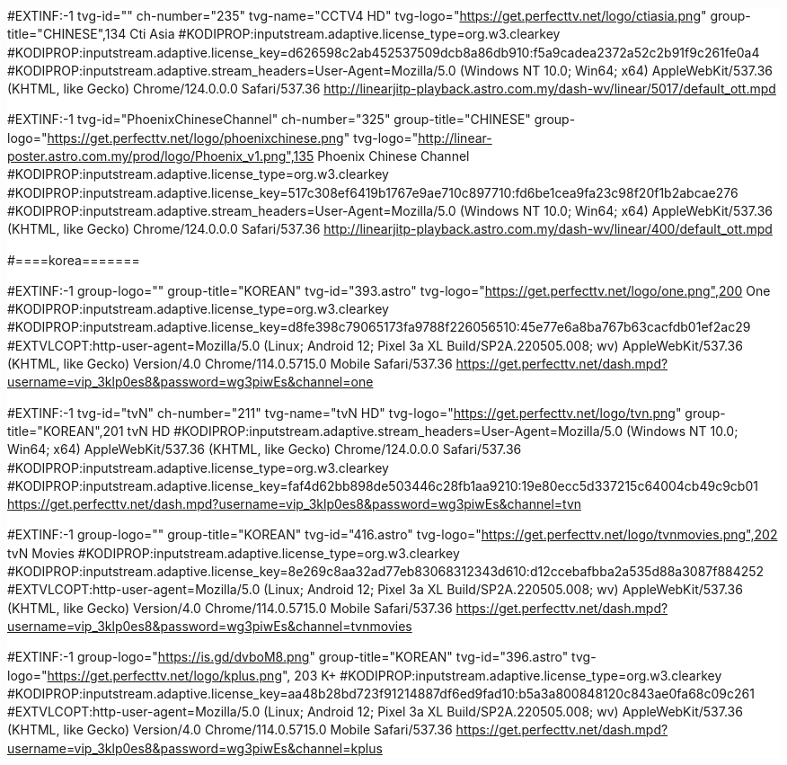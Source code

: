 #EXTINF:-1 tvg-id="" ch-number="235" tvg-name="CCTV4 HD" tvg-logo="https://get.perfecttv.net/logo/ctiasia.png" group-title="CHINESE",134 Cti Asia
#KODIPROP:inputstream.adaptive.license_type=org.w3.clearkey
#KODIPROP:inputstream.adaptive.license_key=d626598c2ab452537509dcb8a86db910:f5a9cadea2372a52c2b91f9c261fe0a4
#KODIPROP:inputstream.adaptive.stream_headers=User-Agent=Mozilla/5.0 (Windows NT 10.0; Win64; x64) AppleWebKit/537.36 (KHTML, like Gecko) Chrome/124.0.0.0 Safari/537.36
http://linearjitp-playback.astro.com.my/dash-wv/linear/5017/default_ott.mpd

#EXTINF:-1 tvg-id="PhoenixChineseChannel" ch-number="325" group-title="CHINESE" group-logo="https://get.perfecttv.net/logo/phoenixchinese.png" tvg-logo="http://linear-poster.astro.com.my/prod/logo/Phoenix_v1.png",135 Phoenix Chinese Channel
#KODIPROP:inputstream.adaptive.license_type=org.w3.clearkey
#KODIPROP:inputstream.adaptive.license_key=517c308ef6419b1767e9ae710c897710:fd6be1cea9fa23c98f20f1b2abcae276
#KODIPROP:inputstream.adaptive.stream_headers=User-Agent=Mozilla/5.0 (Windows NT 10.0; Win64; x64) AppleWebKit/537.36 (KHTML, like Gecko) Chrome/124.0.0.0 Safari/537.36
http://linearjitp-playback.astro.com.my/dash-wv/linear/400/default_ott.mpd

#====korea=======

#EXTINF:-1 group-logo="" group-title="KOREAN" tvg-id="393.astro" tvg-logo="https://get.perfecttv.net/logo/one.png",200 One 
#KODIPROP:inputstream.adaptive.license_type=org.w3.clearkey
#KODIPROP:inputstream.adaptive.license_key=d8fe398c79065173fa9788f226056510:45e77e6a8ba767b63cacfdb01ef2ac29
#EXTVLCOPT:http-user-agent=Mozilla/5.0 (Linux; Android 12; Pixel 3a XL Build/SP2A.220505.008; wv) AppleWebKit/537.36 (KHTML, like Gecko) Version/4.0 Chrome/114.0.5715.0 Mobile Safari/537.36
https://get.perfecttv.net/dash.mpd?username=vip_3klp0es8&password=wg3piwEs&channel=one

#EXTINF:-1 tvg-id="tvN" ch-number="211" tvg-name="tvN HD" tvg-logo="https://get.perfecttv.net/logo/tvn.png" group-title="KOREAN",201 tvN HD
#KODIPROP:inputstream.adaptive.stream_headers=User-Agent=Mozilla/5.0 (Windows NT 10.0; Win64; x64) AppleWebKit/537.36 (KHTML, like Gecko) Chrome/124.0.0.0 Safari/537.36
#KODIPROP:inputstream.adaptive.license_type=org.w3.clearkey
#KODIPROP:inputstream.adaptive.license_key=faf4d62bb898de503446c28fb1aa9210:19e80ecc5d337215c64004cb49c9cb01
https://get.perfecttv.net/dash.mpd?username=vip_3klp0es8&password=wg3piwEs&channel=tvn

#EXTINF:-1 group-logo="" group-title="KOREAN" tvg-id="416.astro" tvg-logo="https://get.perfecttv.net/logo/tvnmovies.png",202 tvN Movies
#KODIPROP:inputstream.adaptive.license_type=org.w3.clearkey
#KODIPROP:inputstream.adaptive.license_key=8e269c8aa32ad77eb83068312343d610:d12ccebafbba2a535d88a3087f884252
#EXTVLCOPT:http-user-agent=Mozilla/5.0 (Linux; Android 12; Pixel 3a XL Build/SP2A.220505.008; wv) AppleWebKit/537.36 (KHTML, like Gecko) Version/4.0 Chrome/114.0.5715.0 Mobile Safari/537.36
https://get.perfecttv.net/dash.mpd?username=vip_3klp0es8&password=wg3piwEs&channel=tvnmovies

#EXTINF:-1 group-logo="https://is.gd/dvboM8.png" group-title="KOREAN" tvg-id="396.astro" tvg-logo="https://get.perfecttv.net/logo/kplus.png", 203 K+
#KODIPROP:inputstream.adaptive.license_type=org.w3.clearkey
#KODIPROP:inputstream.adaptive.license_key=aa48b28bd723f91214887df6ed9fad10:b5a3a800848120c843ae0fa68c09c261
#EXTVLCOPT:http-user-agent=Mozilla/5.0 (Linux; Android 12; Pixel 3a XL Build/SP2A.220505.008; wv) AppleWebKit/537.36 (KHTML, like Gecko) Version/4.0 Chrome/114.0.5715.0 Mobile Safari/537.36
https://get.perfecttv.net/dash.mpd?username=vip_3klp0es8&password=wg3piwEs&channel=kplus
